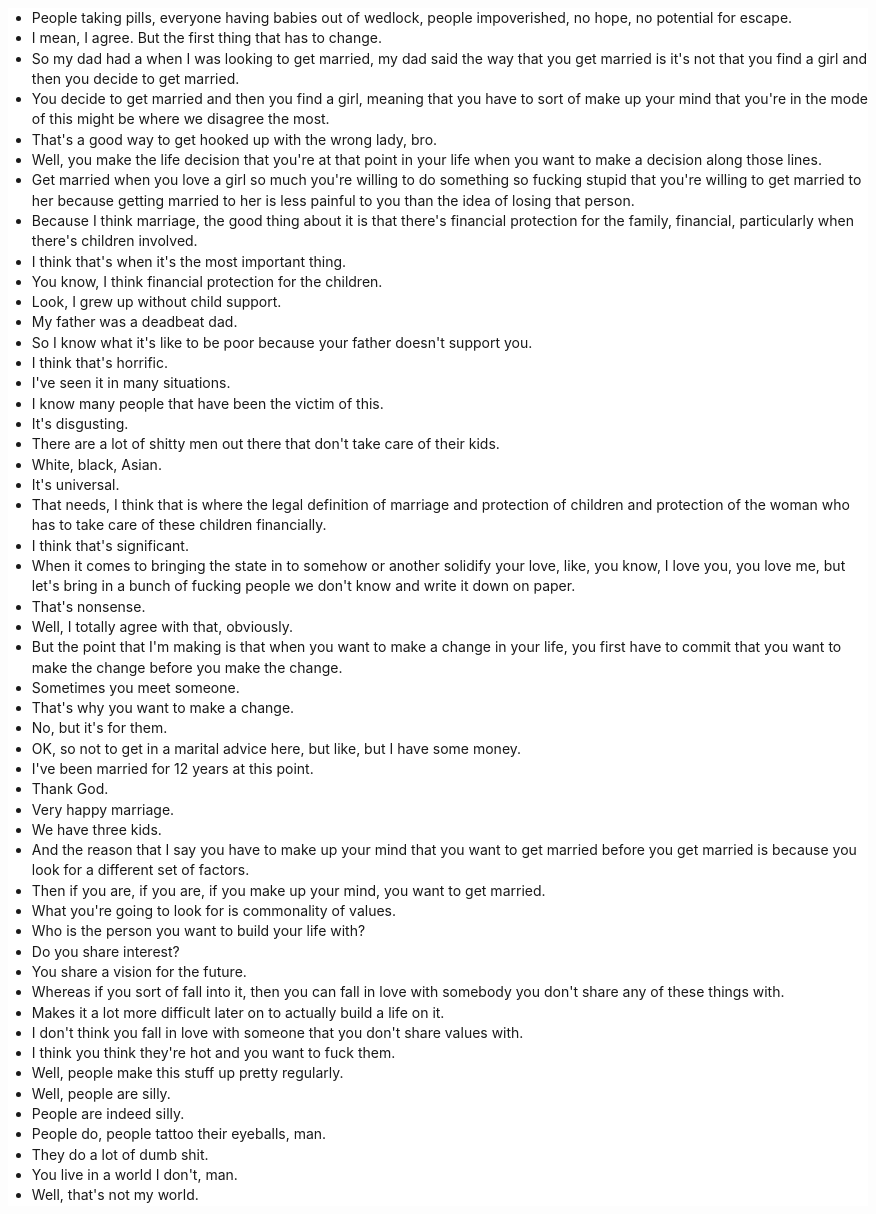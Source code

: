 *  People taking pills, everyone having babies out of wedlock, people impoverished, no hope, no potential for escape.
*  I mean, I agree. But the first thing that has to change.
*  So my dad had a when I was looking to get married, my dad said the way that you get married is it's not that you find a girl and then you decide to get married.
*  You decide to get married and then you find a girl, meaning that you have to sort of make up your mind that you're in the mode of this might be where we disagree the most.
*  That's a good way to get hooked up with the wrong lady, bro.
*  Well, you make the life decision that you're at that point in your life when you want to make a decision along those lines.
*  Get married when you love a girl so much you're willing to do something so fucking stupid that you're willing to get married to her because getting married to her is less painful to you than the idea of losing that person.
*  Because I think marriage, the good thing about it is that there's financial protection for the family, financial, particularly when there's children involved.
*  I think that's when it's the most important thing.
*  You know, I think financial protection for the children.
*  Look, I grew up without child support.
*  My father was a deadbeat dad.
*  So I know what it's like to be poor because your father doesn't support you.
*  I think that's horrific.
*  I've seen it in many situations.
*  I know many people that have been the victim of this.
*  It's disgusting.
*  There are a lot of shitty men out there that don't take care of their kids.
*  White, black, Asian.
*  It's universal.
*  That needs, I think that is where the legal definition of marriage and protection of children and protection of the woman who has to take care of these children financially.
*  I think that's significant.
*  When it comes to bringing the state in to somehow or another solidify your love, like, you know, I love you, you love me, but let's bring in a bunch of fucking people we don't know and write it down on paper.
*  That's nonsense.
*  Well, I totally agree with that, obviously.
*  But the point that I'm making is that when you want to make a change in your life, you first have to commit that you want to make the change before you make the change.
*  Sometimes you meet someone.
*  That's why you want to make a change.
*  No, but it's for them.
*  OK, so not to get in a marital advice here, but like, but I have some money.
*  I've been married for 12 years at this point.
*  Thank God.
*  Very happy marriage.
*  We have three kids.
*  And the reason that I say you have to make up your mind that you want to get married before you get married is because you look for a different set of factors.
*  Then if you are, if you are, if you make up your mind, you want to get married.
*  What you're going to look for is commonality of values.
*  Who is the person you want to build your life with?
*  Do you share interest?
*  You share a vision for the future.
*  Whereas if you sort of fall into it, then you can fall in love with somebody you don't share any of these things with.
*  Makes it a lot more difficult later on to actually build a life on it.
*  I don't think you fall in love with someone that you don't share values with.
*  I think you think they're hot and you want to fuck them.
*  Well, people make this stuff up pretty regularly.
*  Well, people are silly.
*  People are indeed silly.
*  People do, people tattoo their eyeballs, man.
*  They do a lot of dumb shit.
*  You live in a world I don't, man.
*  Well, that's not my world.
